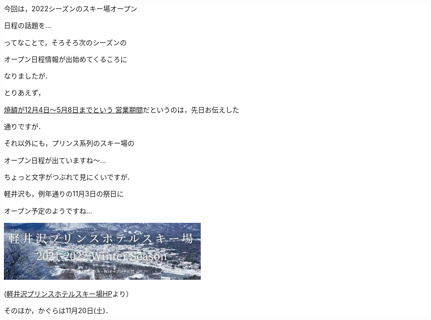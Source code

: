 今回は，2022シーズンのスキー場オープン


日程の話題を…





ってなことで，そろそろ次のシーズンの


オープン日程情報が出始めてくるころに


なりましたが．





とりあえず，


[焼額が12月4日～5月8日までという
営業期間](eb4d04afd3349f9d4658e9dc574987de5.md)だというのは，先日お伝えした


通りですが．


それ以外にも，プリンス系列のスキー場の


オープン日程が出ていますね～…





ちょっと文字がつぶれて見にくいですが．


軽井沢も，例年通りの11月3日の祭日に


オープン予定のようですね…




![026cf0fa5838a054850c96beb2423d65.jpg](images/026cf0fa5838a054850c96beb2423d65.jpg)




([軽井沢プリンスホテルスキー場HP](https://www.princehotels.co.jp/ski/karuizawa/winter/)より）





そのほか，かぐらは11月20日(土)．



